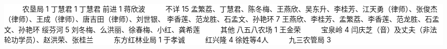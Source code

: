 <td>　</td>
<td>　</td>
</tr>
<tr>
<td nowrap= >农垦局</td>
<td nowrap= >1</td>
<td>丁慧君</td>
<td>1</td>
<td>丁慧君</td>
</tr>
<tr>
<td nowrap= >前进</td>
<td nowrap= >1</td>
<td>蒋欣波</td>
<td>　</td>
<td>　</td>
</tr>
<tr>
<td nowrap= >不详</td>
<td nowrap= >15</td>
<td>孟繁荔、丁慧君、陈冬梅、王燕欣、吴东升、李桂芳、江天勇（律师）、张俊杰（律师）、王成（律师）、唐吉田（律师）、刘世银、 李香莲、范龙胜、石孟文、孙艳环</td>
<td>7</td>
<td>王燕欣、李桂芳、孟繁荔、李香莲、范龙胜、石孟文、孙艳环</td>
</tr>
<tr>
<td nowrap= >绥芬河</td>
<td nowrap= > </td>
<td nowrap= >5</td>
<td>刘冬梅、么洪丽、徐春梅、小红、龚希莲</td>
<td>　</td>
<td>　</td>
</tr>
<tr>
<td rowspan=5 nowrap= >其他</td>
<td>八五八农场</td>
<td nowrap= >1</td>
<td>王金荣</td>
<td>　</td>
<td>　</td>
</tr>
<tr>
<td>宝泉岭</td>
<td nowrap= >4</td>
<td>闫庆芝（音）及丈夫（非法轮功学员）、赵洪荣、张桂兰</td>
<td>　</td>
<td>　</td>
</tr>
<tr>
<td>东方红林业局</td>
<td nowrap= >1</td>
<td>于孝诚</td>
<td>　</td>
<td>　</td>
</tr>
<tr>
<td>红兴隆</td>
<td nowrap= >4</td>
<td>徐姓等4人</td>
<td>　</td>
<td>　</td>
</tr>
<tr>
<td>九三农管局</td>
<td nowrap= >3</td>